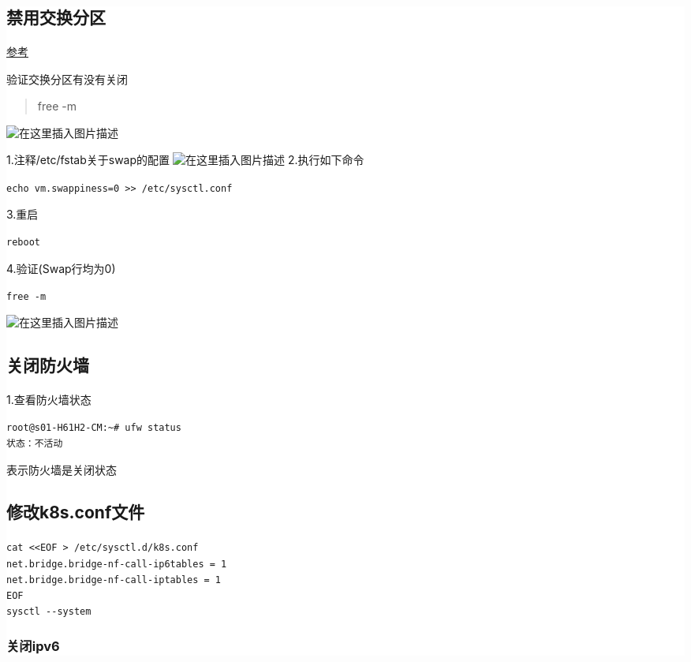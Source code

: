 

## 禁用交换分区

[参考](https://blog.csdn.net/u013164931/article/details/105548102/)

验证交换分区有没有关闭

> free -m

![在这里插入图片描述](https://img-blog.csdnimg.cn/20200416001652534.png)

1.注释/etc/fstab关于swap的配置
 ![在这里插入图片描述](https://img-blog.csdnimg.cn/20200416001726490.png?x-oss-process=image/watermark,type_ZmFuZ3poZW5naGVpdGk,shadow_10,text_aHR0cHM6Ly9ibG9nLmNzZG4ubmV0L3UwMTMxNjQ5MzE=,size_16,color_FFFFFF,t_70)
 2.执行如下命令

```shell
echo vm.swappiness=0 >> /etc/sysctl.conf
```

3.重启

```shell
reboot
```

4.验证(Swap行均为0)

```shell
free -m
```

![在这里插入图片描述](https://img-blog.csdnimg.cn/20200416001815414.png)

## 关闭防火墙

1.查看防火墙状态

```shell
root@s01-H61H2-CM:~# ufw status
状态：不活动
```

表示防火墙是关闭状态

## 修改k8s.conf文件

```shell
cat <<EOF > /etc/sysctl.d/k8s.conf
net.bridge.bridge-nf-call-ip6tables = 1
net.bridge.bridge-nf-call-iptables = 1
EOF
sysctl --system
```

### 关闭ipv6

